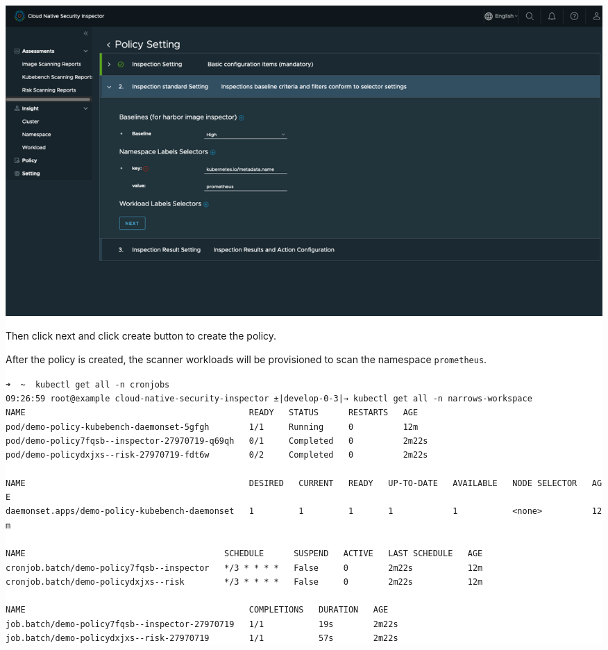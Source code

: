 <img src="pictures/policy-label-selector.png">

Then click next and click create button to create the policy.

After the policy is created, the scanner workloads will be provisioned to scan the
namespace `prometheus`.

```
➜  ~  kubectl get all -n cronjobs
09:26:59 root@example cloud-native-security-inspector ±|develop-0-3|→ kubectl get all -n narrows-workspace
NAME                                             READY   STATUS      RESTARTS   AGE
pod/demo-policy-kubebench-daemonset-5gfgh        1/1     Running     0          12m
pod/demo-policy7fqsb--inspector-27970719-q69qh   0/1     Completed   0          2m22s
pod/demo-policydxjxs--risk-27970719-fdt6w        0/2     Completed   0          2m22s

NAME                                             DESIRED   CURRENT   READY   UP-TO-DATE   AVAILABLE   NODE SELECTOR   AGE
daemonset.apps/demo-policy-kubebench-daemonset   1         1         1       1            1           <none>          12m

NAME                                        SCHEDULE      SUSPEND   ACTIVE   LAST SCHEDULE   AGE
cronjob.batch/demo-policy7fqsb--inspector   */3 * * * *   False     0        2m22s           12m
cronjob.batch/demo-policydxjxs--risk        */3 * * * *   False     0        2m22s           12m

NAME                                             COMPLETIONS   DURATION   AGE
job.batch/demo-policy7fqsb--inspector-27970719   1/1           19s        2m22s
job.batch/demo-policydxjxs--risk-27970719        1/1           57s        2m22s
```
